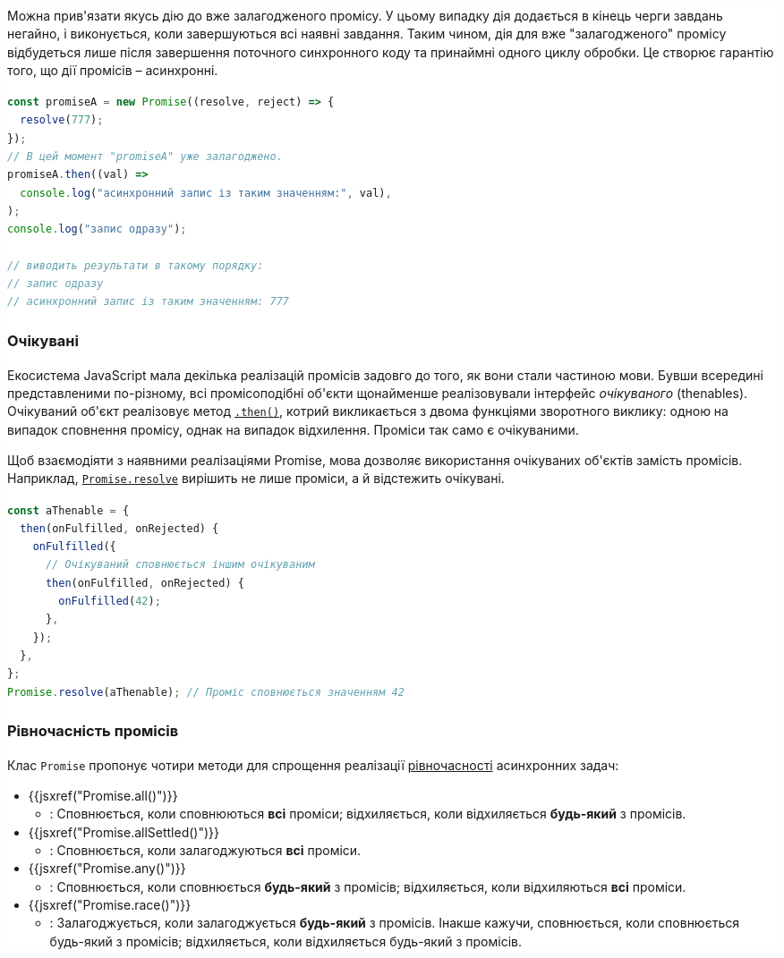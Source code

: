 Можна прив'язати якусь дію до вже залагодженого промісу. У цьому випадку дія додається в кінець черги завдань негайно, і виконується, коли завершуються всі наявні завдання. Таким чином, дія для вже "залагодженого" промісу відбудеться лише після завершення поточного синхронного коду та принаймні одного циклу обробки. Це створює гарантію того, що дії промісів – асинхронні.

```js
const promiseA = new Promise((resolve, reject) => {
  resolve(777);
});
// В цей момент "promiseA" уже залагоджено.
promiseA.then((val) =>
  console.log("асинхронний запис із таким значенням:", val),
);
console.log("запис одразу");

// виводить результати в такому порядку:
// запис одразу
// асинхронний запис із таким значенням: 777
```

### Очікувані

Екосистема JavaScript мала декілька реалізацій промісів задовго до того, як вони стали частиною мови. Бувши всередині представленими по-різному, всі промісоподібні об'єкти щонайменше реалізовували інтерфейс _очікуваного_ (thenables). Очікуваний об'єкт реалізовує метод [`.then()`](/uk/docs/Web/JavaScript/Reference/Global_Objects/Promise/then), котрий викликається з двома функціями зворотного виклику: одною на випадок сповнення промісу, однак на випадок відхилення. Проміси так само є очікуваними.

Щоб взаємодіяти з наявними реалізаціями Promise, мова дозволяє використання очікуваних об'єктів замість промісів. Наприклад, [`Promise.resolve`](/uk/docs/Web/JavaScript/Reference/Global_Objects/Promise/resolve) вирішить не лише проміси, а й відстежить очікувані.

```js
const aThenable = {
  then(onFulfilled, onRejected) {
    onFulfilled({
      // Очікуваний сповнюється іншим очікуваним
      then(onFulfilled, onRejected) {
        onFulfilled(42);
      },
    });
  },
};
Promise.resolve(aThenable); // Проміс сповнюється значенням 42
```

### Рівночасність промісів

Клас `Promise` пропонує чотири методи для спрощення реалізації [рівночасності](https://uk.wikipedia.org/wiki/%D0%A0%D1%96%D0%B2%D0%BD%D0%BE%D1%87%D0%B0%D1%81%D0%BD%D1%96_%D0%BE%D0%B1%D1%87%D0%B8%D1%81%D0%BB%D0%B5%D0%BD%D0%BD%D1%8F) асинхронних задач:

- {{jsxref("Promise.all()")}}
  - : Сповнюється, коли сповнюються **всі** проміси; відхиляється, коли відхиляється **будь-який** з промісів.
- {{jsxref("Promise.allSettled()")}}
  - : Сповнюється, коли залагоджуються **всі** проміси.
- {{jsxref("Promise.any()")}}
  - : Сповнюється, коли сповнюється **будь-який** з промісів; відхиляється, коли відхиляються **всі** проміси.
- {{jsxref("Promise.race()")}}
  - : Залагоджується, коли залагоджується **будь-який** з промісів. Інакше кажучи, сповнюється, коли сповнюється будь-який з промісів; відхиляється, коли відхиляється будь-який з промісів.
